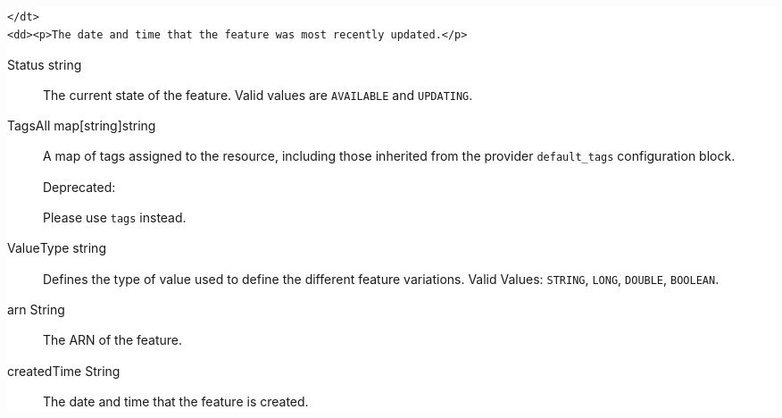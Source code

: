     </dt>
    <dd><p>The date and time that the feature was most recently updated.</p>
</dd><dt class="property-"
            title="">
        <span id="status_go">
<a data-swiftype-name="resource-property" data-swiftype-type="text" href="#status_go" style="color: inherit; text-decoration: inherit;">Status</a>
</span>
        <span class="property-indicator"></span>
        <span class="property-type">string</span>
    </dt>
    <dd><p>The current state of the feature. Valid values are <code>AVAILABLE</code> and <code>UPDATING</code>.</p>
</dd><dt class="property- property-deprecated"
            title=", Deprecated">
        <span id="tagsall_go">
<a data-swiftype-name="resource-property" data-swiftype-type="text" href="#tagsall_go" style="color: inherit; text-decoration: inherit;">Tags<wbr>All</a>
</span>
        <span class="property-indicator"></span>
        <span class="property-type">map[string]string</span>
    </dt>
    <dd><p>A map of tags assigned to the resource, including those inherited from the provider <code>default_tags</code> configuration block.</p>
<p class="property-message">Deprecated:<p>Please use <code>tags</code> instead.</p>
</p></dd><dt class="property-"
            title="">
        <span id="valuetype_go">
<a data-swiftype-name="resource-property" data-swiftype-type="text" href="#valuetype_go" style="color: inherit; text-decoration: inherit;">Value<wbr>Type</a>
</span>
        <span class="property-indicator"></span>
        <span class="property-type">string</span>
    </dt>
    <dd><p>Defines the type of value used to define the different feature variations. Valid Values: <code>STRING</code>, <code>LONG</code>, <code>DOUBLE</code>, <code>BOOLEAN</code>.</p>
</dd></dl>
</pulumi-choosable>
</div>

<div>
<pulumi-choosable type="language" values="java">
<dl class="resources-properties"><dt class="property-"
            title="">
        <span id="arn_java">
<a data-swiftype-name="resource-property" data-swiftype-type="text" href="#arn_java" style="color: inherit; text-decoration: inherit;">arn</a>
</span>
        <span class="property-indicator"></span>
        <span class="property-type">String</span>
    </dt>
    <dd><p>The ARN of the feature.</p>
</dd><dt class="property-"
            title="">
        <span id="createdtime_java">
<a data-swiftype-name="resource-property" data-swiftype-type="text" href="#createdtime_java" style="color: inherit; text-decoration: inherit;">created<wbr>Time</a>
</span>
        <span class="property-indicator"></span>
        <span class="property-type">String</span>
    </dt>
    <dd><p>The date and time that the feature is created.</p>
</dd><dt class="property-"
            title="">